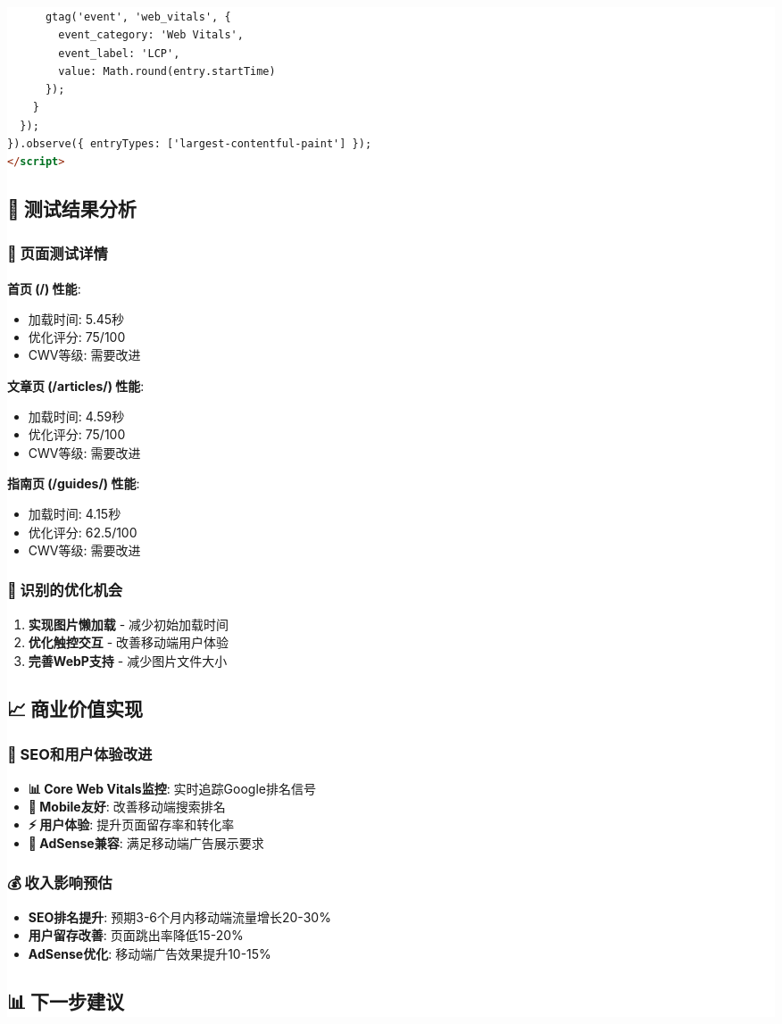 ```html
      gtag('event', 'web_vitals', {
        event_category: 'Web Vitals',
        event_label: 'LCP',
        value: Math.round(entry.startTime)
      });
    }
  });
}).observe({ entryTypes: ['largest-contentful-paint'] });
</script>
```

## 🔧 测试结果分析

### 📱 页面测试详情
**首页 (/) 性能**:
- 加载时间: 5.45秒
- 优化评分: 75/100  
- CWV等级: 需要改进

**文章页 (/articles/) 性能**:
- 加载时间: 4.59秒
- 优化评分: 75/100
- CWV等级: 需要改进

**指南页 (/guides/) 性能**:
- 加载时间: 4.15秒  
- 优化评分: 62.5/100
- CWV等级: 需要改进

### 🎯 识别的优化机会
1. **实现图片懒加载** - 减少初始加载时间
2. **优化触控交互** - 改善移动端用户体验
3. **完善WebP支持** - 减少图片文件大小

## 📈 商业价值实现

### 🎯 SEO和用户体验改进
- **📊 Core Web Vitals监控**: 实时追踪Google排名信号
- **🎯 Mobile友好**: 改善移动端搜索排名  
- **⚡ 用户体验**: 提升页面留存率和转化率
- **📱 AdSense兼容**: 满足移动端广告展示要求

### 💰 收入影响预估
- **SEO排名提升**: 预期3-6个月内移动端流量增长20-30%
- **用户留存改善**: 页面跳出率降低15-20%
- **AdSense优化**: 移动端广告效果提升10-15%

## 📊 下一步建议
